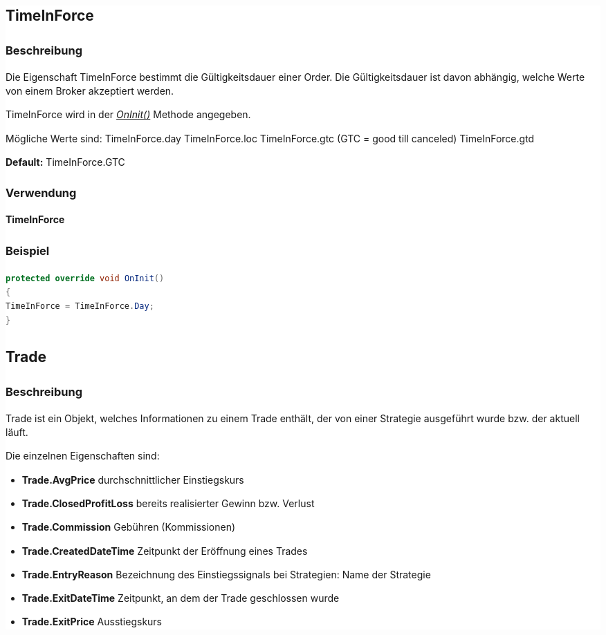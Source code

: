 ## TimeInForce
### Beschreibung
Die Eigenschaft TimeInForce bestimmt die Gültigkeitsdauer einer Order. Die Gültigkeitsdauer ist davon abhängig, welche Werte von einem Broker akzeptiert werden.

TimeInForce wird in der [*OnInit()*](#oninit) Methode angegeben.

Mögliche Werte sind:
TimeInForce.day
TimeInForce.loc
TimeInForce.gtc (GTC = good till canceled)
TimeInForce.gtd

**Default:** TimeInForce.GTC

### Verwendung
**TimeInForce**

### Beispiel
```cs
protected override void OnInit()
{
TimeInForce = TimeInForce.Day;
}
```

## Trade
### Beschreibung
Trade ist ein Objekt, welches Informationen zu einem Trade enthält, der von einer Strategie ausgeführt wurde bzw. der aktuell läuft.

Die einzelnen Eigenschaften sind:

-   **Trade.AvgPrice**
    durchschnittlicher Einstiegskurs

-   **Trade.ClosedProfitLoss**
    bereits realisierter Gewinn bzw. Verlust

-   **Trade.Commission**
    Gebühren (Kommissionen)

-   **Trade.CreatedDateTime**
    Zeitpunkt der Eröffnung eines Trades

-   **Trade.EntryReason**
    Bezeichnung des Einstiegssignals
    bei Strategien: Name der Strategie

-   **Trade.ExitDateTime**
    Zeitpunkt, an dem der Trade geschlossen wurde

-   **Trade.ExitPrice**
    Ausstiegskurs
